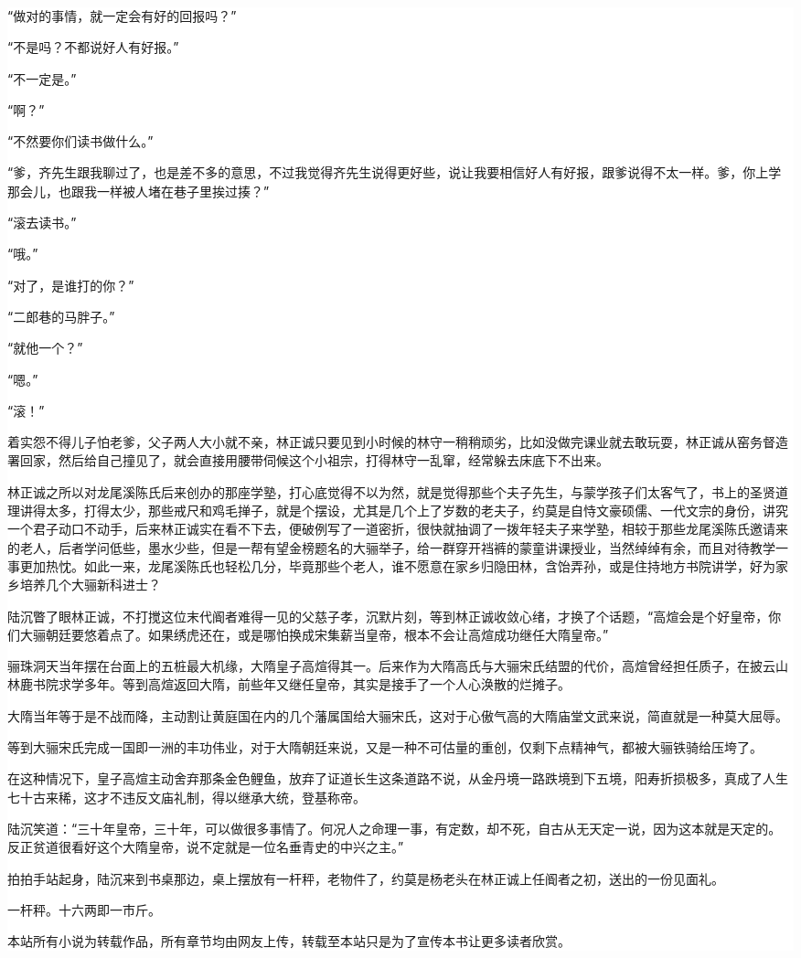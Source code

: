    “做对的事情，就一定会有好的回报吗？”

   “不是吗？不都说好人有好报。”

   “不一定是。”

   “啊？”

   “不然要你们读书做什么。”

   “爹，齐先生跟我聊过了，也是差不多的意思，不过我觉得齐先生说得更好些，说让我要相信好人有好报，跟爹说得不太一样。爹，你上学那会儿，也跟我一样被人堵在巷子里挨过揍？”

   “滚去读书。”

   “哦。”

   “对了，是谁打的你？”

   “二郎巷的马胖子。”

   “就他一个？”

   “嗯。”

   “滚！”

   着实怨不得儿子怕老爹，父子两人大小就不亲，林正诚只要见到小时候的林守一稍稍顽劣，比如没做完课业就去敢玩耍，林正诚从窑务督造署回家，然后给自己撞见了，就会直接用腰带伺候这个小祖宗，打得林守一乱窜，经常躲去床底下不出来。

   林正诚之所以对龙尾溪陈氏后来创办的那座学塾，打心底觉得不以为然，就是觉得那些个夫子先生，与蒙学孩子们太客气了，书上的圣贤道理讲得太多，打得太少，那些戒尺和鸡毛掸子，就是个摆设，尤其是几个上了岁数的老夫子，约莫是自恃文豪硕儒、一代文宗的身份，讲究一个君子动口不动手，后来林正诚实在看不下去，便破例写了一道密折，很快就抽调了一拨年轻夫子来学塾，相较于那些龙尾溪陈氏邀请来的老人，后者学问低些，墨水少些，但是一帮有望金榜题名的大骊举子，给一群穿开裆裤的蒙童讲课授业，当然绰绰有余，而且对待教学一事更加热忱。如此一来，龙尾溪陈氏也轻松几分，毕竟那些个老人，谁不愿意在家乡归隐田林，含饴弄孙，或是住持地方书院讲学，好为家乡培养几个大骊新科进士？

   陆沉瞥了眼林正诚，不打搅这位末代阍者难得一见的父慈子孝，沉默片刻，等到林正诚收敛心绪，才换了个话题，“高煊会是个好皇帝，你们大骊朝廷要悠着点了。如果绣虎还在，或是哪怕换成宋集薪当皇帝，根本不会让高煊成功继任大隋皇帝。”

   骊珠洞天当年摆在台面上的五桩最大机缘，大隋皇子高煊得其一。后来作为大隋高氏与大骊宋氏结盟的代价，高煊曾经担任质子，在披云山林鹿书院求学多年。等到高煊返回大隋，前些年又继任皇帝，其实是接手了一个人心涣散的烂摊子。

   大隋当年等于是不战而降，主动割让黄庭国在内的几个藩属国给大骊宋氏，这对于心傲气高的大隋庙堂文武来说，简直就是一种莫大屈辱。

   等到大骊宋氏完成一国即一洲的丰功伟业，对于大隋朝廷来说，又是一种不可估量的重创，仅剩下点精神气，都被大骊铁骑给压垮了。

   在这种情况下，皇子高煊主动舍弃那条金色鲤鱼，放弃了证道长生这条道路不说，从金丹境一路跌境到下五境，阳寿折损极多，真成了人生七十古来稀，这才不违反文庙礼制，得以继承大统，登基称帝。

   陆沉笑道：“三十年皇帝，三十年，可以做很多事情了。何况人之命理一事，有定数，却不死，自古从无天定一说，因为这本就是天定的。反正贫道很看好这个大隋皇帝，说不定就是一位名垂青史的中兴之主。”

   拍拍手站起身，陆沉来到书桌那边，桌上摆放有一杆秤，老物件了，约莫是杨老头在林正诚上任阍者之初，送出的一份见面礼。

   一杆秤。十六两即一市斤。

  本站所有小说为转载作品，所有章节均由网友上传，转载至本站只是为了宣传本书让更多读者欣赏。